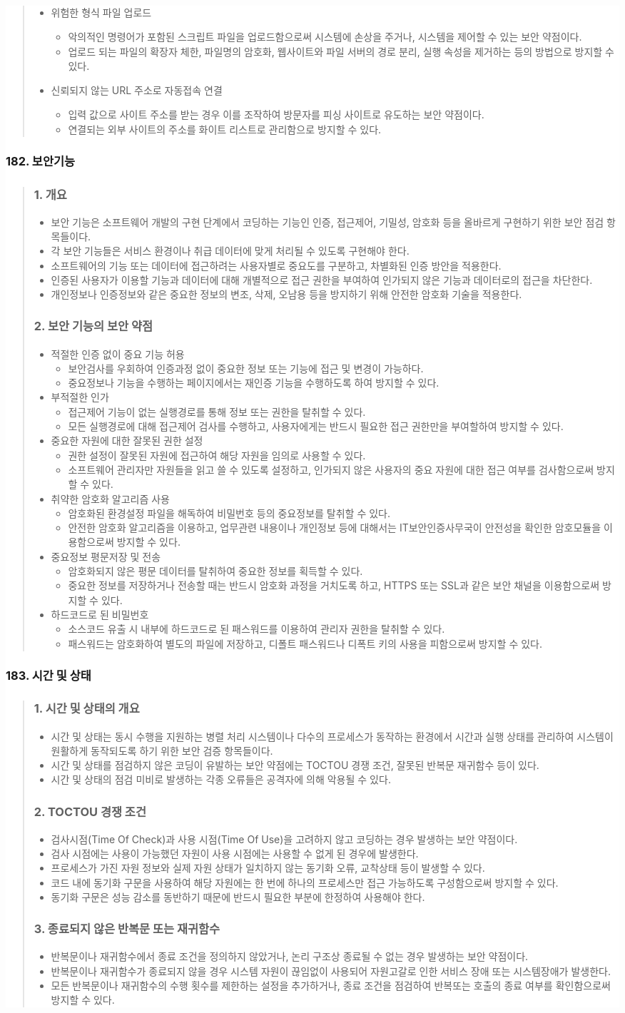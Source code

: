 > - 위험한 형식 파일 업로드
>   - 악의적인 명령어가 포함된 스크립트 파일을 업로드함으로써 시스템에 손상을 주거나, 시스템을 제어할 수 있는 보안 약점이다.
>   - 업로드 되는 파일의 확장자 체한, 파일명의 암호화, 웹사이트와 파일 서버의 경로 분리, 실행 속성을 제거하는 등의 방법으로 방지할 수 있다.
>
> - 신뢰되지 않는 URL 주소로 자동접속 연결
>   - 입력 값으로 사이트 주소를 받는 경우 이를 조작하여 방문자를 피싱 사이트로 유도하는 보안 약점이다.
>   - 연결되는 외부 사이트의 주소를 화이트 리스트로 관리함으로 방지할 수 있다.

### 182. 보안기능

> ### 1. 개요
>
> - 보안 기능은 소프트웨어 개발의 구현 단계에서 코딩하는 기능인 인증, 접근제어, 기밀성, 암호화 등을 올바르게 구현하기 위한 보안 점검 항목들이다.
> - 각 보안 기능들은 서비스 환경이나 취급 데이터에 맞게 처리될 수 있도록 구현해야 한다.
> - 소프트웨어의 기능 또는 데이터에 접근하려는 사용자별로 중요도를 구분하고, 차별화된 인증 방안을 적용한다.
> - 인증된 사용자가 이용할 기능과 데이터에 대해 개별적으로 접근 권한을 부여하여 인가되지 않은 기능과 데이터로의 접근을 차단한다.
> - 개인정보나 인증정보와 같은 중요한 정보의 변조, 삭제, 오남용 등을 방지하기 위해 안전한 암호화 기술을 적용한다.
>
> ### 2. 보안 기능의 보안 약점
>
> - 적절한 인증 없이 중요 기능 허용
>   - 보안검사를 우회하여 인증과정 없이 중요한 정보 또는 기능에 접근 및 변경이 가능하다.
>   - 중요정보나 기능을 수행하는 페이지에서는 재인증 기능을 수행하도록 하여 방지할 수 있다.
> - 부적절한 인가
>   - 접근제어 기능이 없는 실행경로를 통해 정보 또는 권한을 탈취할 수 있다.
>   - 모든 실행경로에 대해 접근제어 검사를 수행하고, 사용자에게는 반드시 필요한 접근 권한만을 부여할하여 방지할 수 있다.
> - 중요한 자원에 대한 잘못된 권한 설정
>   - 권한 설정이 잘못된 자원에 접근하여 해당 자원을 임의로 사용할 수 있다.
>   - 소프트웨어 관리자만 자원들을 읽고 쓸 수 있도록 설정하고, 인가되지 않은 사용자의 중요 자원에 대한 접근 여부를 검사함으로써 방지할 수 있다.
> - 취약한 암호화 알고리즘 사용
>   - 암호화된 환경설정 파일을 해독하여 비밀번호 등의 중요정보를 탈취할 수 있다.
>   - 안전한 암호화 알고리즘을 이용하고, 업무관련 내용이나 개인정보 등에 대해서는 IT보안인증사무국이 안전성을 확인한 암호모듈을 이용함으로써 방지할 수 있다.
> - 중요정보 평문저장 및 전송
>   - 암호화되지 않은 평문 데이터를 탈취하여 중요한 정보를 획득할 수 있다.
>   - 중요한 정보를 저장하거나 전송할 때는 반드시 암호화 과정을 거치도록 하고, HTTPS 또는 SSL과 같은 보안 채널을 이용함으로써 방지할 수 있다.
> - 하드코드로 된 비밀번호
>   - 소스코드 유출 시 내부에 하드코드로 된 패스워드를 이용하여 관리자 권한을 탈취할 수 있다.
>   - 패스워드는 암호화하여 별도의 파일에 저장하고, 디폴트 패스워드나 디폭트 키의 사용을 피함으로써 방지할 수 있다.

### 183. 시간 및 상태

> ### 1. 시간 및 상태의 개요
>
> - 시간 및 상태는 동시 수행을 지원하는 병렬 처리 시스템이나 다수의 프로세스가 동작하는 환경에서 시간과 실행 상태를 관리하여 시스템이 원활하게 동작되도록 하기 위한 보안 검증 항목들이다.
> - 시간 및 상태를 점검하지 않은 코딩이 유발하는 보안 약점에는 TOCTOU 경쟁 조건, 잘못된 반복문 재귀함수 등이 있다.
> - 시간 및 상태의 점검 미비로 발생하는 각종 오류들은 공격자에 의해 악용될 수 있다.
>
> ### 2. TOCTOU 경쟁 조건
>
> - 검사시점(Time Of Check)과 사용 시점(Time Of Use)을 고려하지 않고 코딩하는 경우 발생하는 보안 약점이다.
> - 검사 시점에는 사용이 가능했던 자원이 사용 시점에는 사용할 수 없게 된 경우에 발생한다.
> - 프로세스가 가진 자원 정보와 실제 자원 상태가 일치하지 않는 동기화 오류, 교착상태 등이 발생할 수 있다.
> - 코드 내에 동기화 구문을 사용하여 해당 자원에는 한 번에 하나의 프로세스만 접근 가능하도록 구성함으로써 방지할 수 있다.
> - 동기화 구문은 성능 감소를 동반하기 때문에 반드시 필요한 부분에 한정하여 사용해야 한다.
>
> ### 3. 종료되지 않은 반복문 또는 재귀함수
>
> - 반복문이나 재귀함수에서 종료 조건을 정의하지 않았거나, 논리 구조상 종료될 수 없는 경우 발생하는 보안 약점이다.
> - 반복문이나 재귀함수가 종료되지 않을 경우 시스템 자원이 끊임없이 사용되어 자원고갈로 인한 서비스 장애 또는 시스템장애가 발생한다.
> - 모든 반복문이나 재귀함수의 수행 횟수를 제한하는 설정을 추가하거나, 종료 조건을 점검하여 반복또는 호출의 종료 여부를 확인함으로써 방지할 수 있다.
